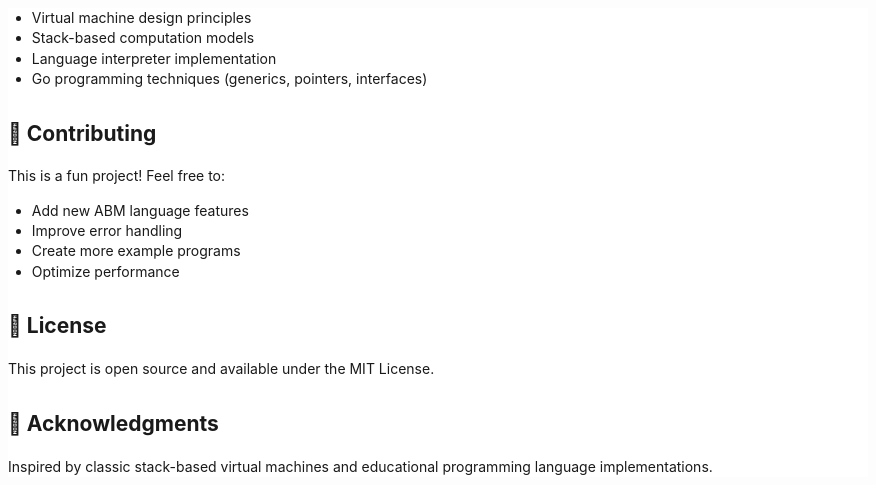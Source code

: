 - Virtual machine design principles
- Stack-based computation models
- Language interpreter implementation
- Go programming techniques (generics, pointers, interfaces)

## 🤝 Contributing

This is a fun project! Feel free to:

- Add new ABM language features
- Improve error handling
- Create more example programs
- Optimize performance

## 📄 License

This project is open source and available under the MIT License.

## 🙏 Acknowledgments

Inspired by classic stack-based virtual machines and educational programming language implementations.
